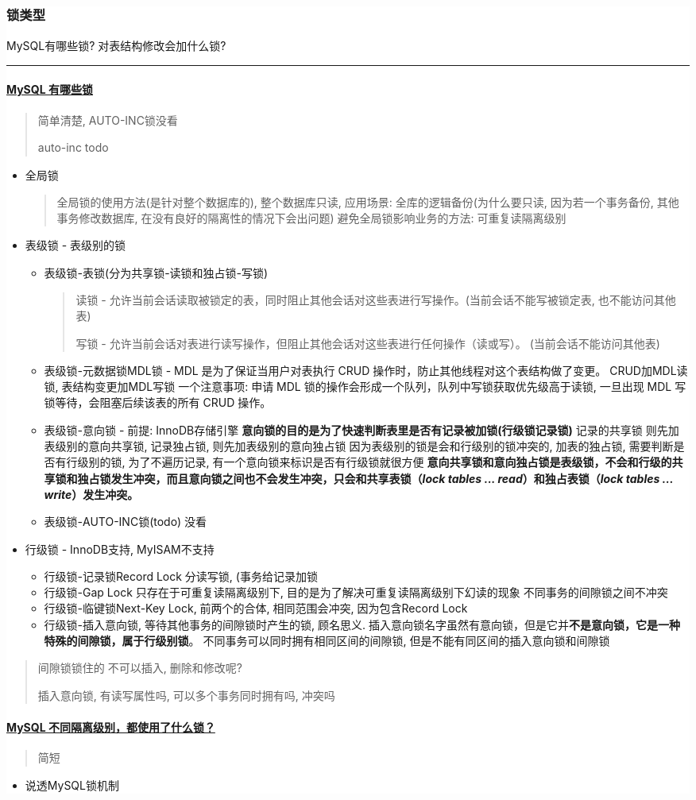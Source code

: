 ### 锁类型

MySQL有哪些锁?  对表结构修改会加什么锁?

---

#### [MySQL 有哪些锁](https://xiaolincoding.com/mysql/lock/mysql_lock.html)

> 简单清楚, AUTO-INC锁没看
>
> auto-inc todo

- 全局锁

  > 全局锁的使用方法(是针对整个数据库的), 整个数据库只读, 应用场景: 全库的逻辑备份(为什么要只读, 因为若一个事务备份, 其他事务修改数据库, 在没有良好的隔离性的情况下会出问题)
  > 避免全局锁影响业务的方法: 可重复读隔离级别

- 表级锁 - 表级别的锁

  - 表级锁-表锁(分为共享锁-读锁和独占锁-写锁)
    
    > 读锁 - 允许当前会话读取被锁定的表，同时阻止其他会话对这些表进行写操作。(当前会话不能写被锁定表, 也不能访问其他表)
    >
    > 写锁 - 允许当前会话对表进行读写操作，但阻止其他会话对这些表进行任何操作（读或写）。	(当前会话不能访问其他表)
    
  - 表级锁-元数据锁MDL锁   - MDL 是为了保证当用户对表执行 CRUD 操作时，防止其他线程对这个表结构做了变更。
    CRUD加MDL读锁, 表结构变更加MDL写锁
    一个注意事项: 申请 MDL 锁的操作会形成一个队列，队列中写锁获取优先级高于读锁, 一旦出现 MDL 写锁等待，会阻塞后续该表的所有 CRUD 操作。
  
  - 表级锁-意向锁  - 前提: InnoDB存储引擎 **意向锁的目的是为了快速判断表里是否有记录被加锁(行级锁记录锁)**
    记录的共享锁 则先加表级别的意向共享锁, 记录独占锁, 则先加表级别的意向独占锁
    因为表级别的锁是会和行级别的锁冲突的, 加表的独占锁, 需要判断是否有行级别的锁, 为了不遍历记录, 有一个意向锁来标识是否有行级锁就很方便
    **意向共享锁和意向独占锁是表级锁，不会和行级的共享锁和独占锁发生冲突，而且意向锁之间也不会发生冲突，只会和共享表锁（*lock tables ... read*）和独占表锁（*lock tables ... write*）发生冲突。**
  
  - 表级锁-AUTO-INC锁(todo)    没看
  
- 行级锁  - InnoDB支持, MyISAM不支持
  - 行级锁-记录锁Record Lock 分读写锁, (事务给记录加锁
  - 行级锁-Gap Lock 只存在于可重复读隔离级别下, 目的是为了解决可重复读隔离级别下幻读的现象 不同事务的间隙锁之间不冲突
  - 行级锁-临键锁Next-Key Lock, 前两个的合体, 相同范围会冲突, 因为包含Record Lock
  - 行级锁-插入意向锁, 等待其他事务的间隙锁时产生的锁, 顾名思义. 
    插入意向锁名字虽然有意向锁，但是它并**不是意向锁，它是一种特殊的间隙锁，属于行级别锁**。
    不同事务可以同时拥有相同区间的间隙锁, 但是不能有同区间的插入意向锁和间隙锁

> 间隙锁锁住的 不可以插入, 删除和修改呢?
>
> 插入意向锁, 有读写属性吗, 可以多个事务同时拥有吗, 冲突吗

#### [MySQL 不同隔离级别，都使用了什么锁？](https://www.cnblogs.com/chanshuyi/p/diff-trans-level-lock.html)

> 简短

- 说透MySQL锁机制
